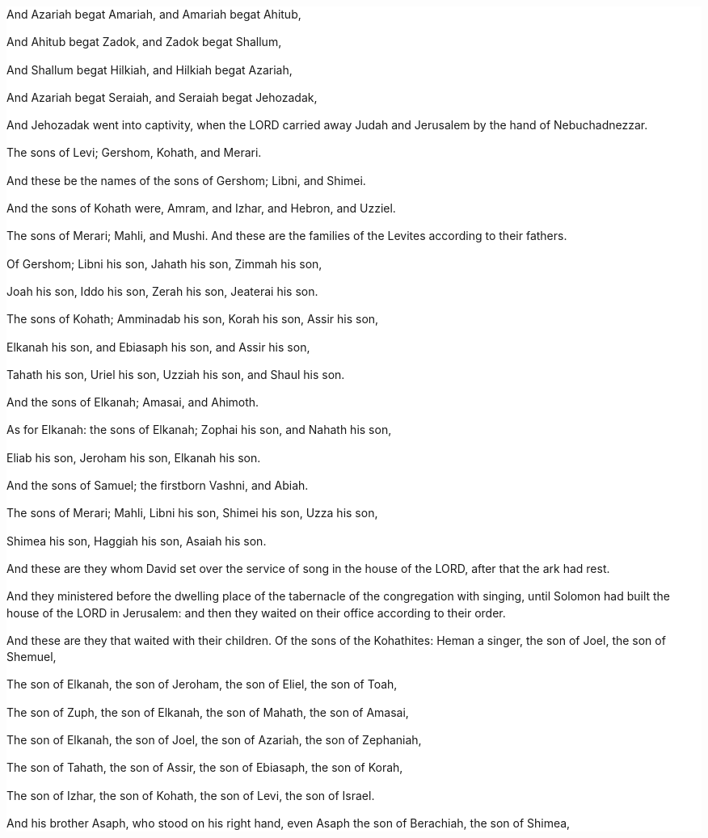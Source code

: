 <p id="kjv1ch-6:11">And Azariah begat Amariah, and Amariah begat Ahitub,</p>

<p id="kjv1ch-6:12">And Ahitub begat Zadok, and Zadok begat Shallum,</p>

<p id="kjv1ch-6:13">And Shallum begat Hilkiah, and Hilkiah begat Azariah,</p>

<p id="kjv1ch-6:14">And Azariah begat Seraiah, and Seraiah begat Jehozadak,</p>

<p id="kjv1ch-6:15">And Jehozadak went into captivity, when the LORD carried away Judah and Jerusalem by the hand of Nebuchadnezzar.</p>

<p id="kjv1ch-6:16">The sons of Levi; Gershom, Kohath, and Merari.</p>

<p id="kjv1ch-6:17">And these be the names of the sons of Gershom; Libni, and Shimei.</p>

<p id="kjv1ch-6:18">And the sons of Kohath were, Amram, and Izhar, and Hebron, and Uzziel.</p>

<p id="kjv1ch-6:19">The sons of Merari; Mahli, and Mushi. And these are the families of the Levites according to their fathers.</p>

<p id="kjv1ch-6:20">Of Gershom; Libni his son, Jahath his son, Zimmah his son,</p>

<p id="kjv1ch-6:21">Joah his son, Iddo his son, Zerah his son, Jeaterai his son.</p>

<p id="kjv1ch-6:22">The sons of Kohath; Amminadab his son, Korah his son, Assir his son,</p>

<p id="kjv1ch-6:23">Elkanah his son, and Ebiasaph his son, and Assir his son,</p>

<p id="kjv1ch-6:24">Tahath his son, Uriel his son, Uzziah his son, and Shaul his son.</p>

<p id="kjv1ch-6:25">And the sons of Elkanah; Amasai, and Ahimoth.</p>

<p id="kjv1ch-6:26">As for Elkanah: the sons of Elkanah; Zophai his son, and Nahath his son,</p>

<p id="kjv1ch-6:27">Eliab his son, Jeroham his son, Elkanah his son.</p>

<p id="kjv1ch-6:28">And the sons of Samuel; the firstborn Vashni, and Abiah.</p>

<p id="kjv1ch-6:29">The sons of Merari; Mahli, Libni his son, Shimei his son, Uzza his son,</p>

<p id="kjv1ch-6:30">Shimea his son, Haggiah his son, Asaiah his son.</p>

<p id="kjv1ch-6:31">And these are they whom David set over the service of song in the house of the LORD, after that the ark had rest.</p>

<p id="kjv1ch-6:32">And they ministered before the dwelling place of the tabernacle of the congregation with singing, until Solomon had built the house of the LORD in Jerusalem: and then they waited on their office according to their order.</p>

<p id="kjv1ch-6:33">And these are they that waited with their children. Of the sons of the Kohathites: Heman a singer, the son of Joel, the son of Shemuel,</p>

<p id="kjv1ch-6:34">The son of Elkanah, the son of Jeroham, the son of Eliel, the son of Toah,</p>

<p id="kjv1ch-6:35">The son of Zuph, the son of Elkanah, the son of Mahath, the son of Amasai,</p>

<p id="kjv1ch-6:36">The son of Elkanah, the son of Joel, the son of Azariah, the son of Zephaniah,</p>

<p id="kjv1ch-6:37">The son of Tahath, the son of Assir, the son of Ebiasaph, the son of Korah,</p>

<p id="kjv1ch-6:38">The son of Izhar, the son of Kohath, the son of Levi, the son of Israel.</p>

<p id="kjv1ch-6:39">And his brother Asaph, who stood on his right hand, even Asaph the son of Berachiah, the son of Shimea,</p>
